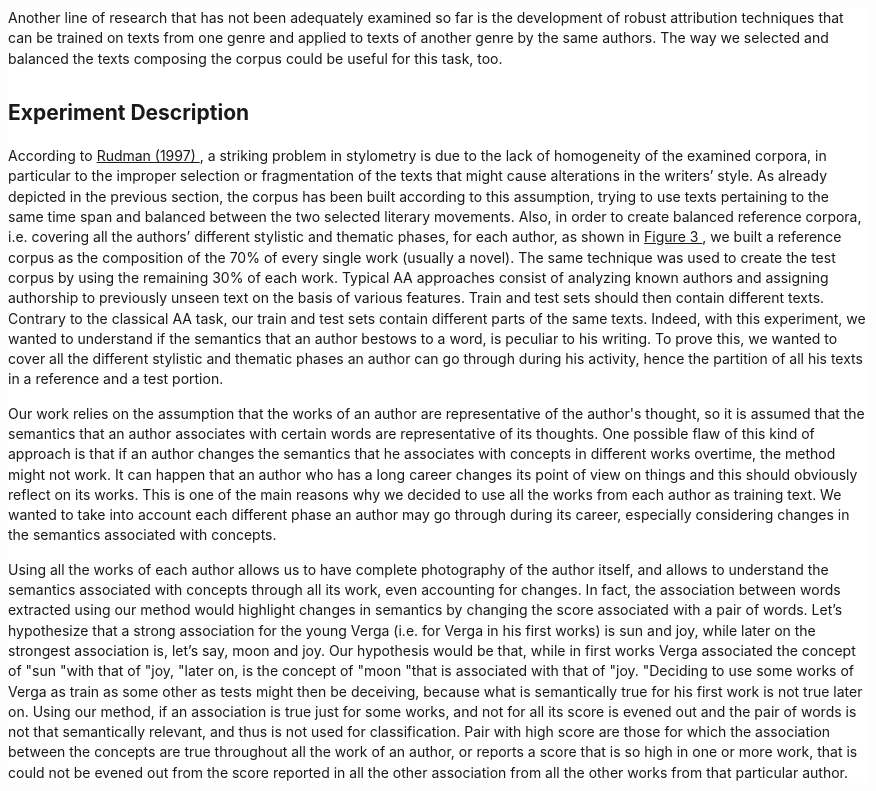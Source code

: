 Another line of research that has not been adequately examined so far is the development of robust attribution techniques that can be trained on texts from one genre and applied to texts of another genre by the same authors. The way we selected and balanced the texts composing the corpus could be useful for this task, too. 


## Experiment Description 


According to [Rudman (1997) ](#Rudman1997), a striking problem in stylometry is due to the lack of homogeneity of the examined corpora, in particular to the improper selection or fragmentation of the texts that might cause alterations in the writers’ style. As already depicted in the previous section, the corpus has been built according to this assumption, trying to use texts pertaining to the same time span and balanced between the two selected literary movements. Also, in order to create balanced reference corpora, i.e. covering all the authors’ different stylistic and thematic phases, for each author, as shown in [Figure 3 ](#figure03), we built a reference corpus as the composition of the 70% of every single work (usually a novel). The same technique was used to create the test corpus by using the remaining 30% of each work. Typical AA approaches consist of analyzing known authors and assigning authorship to previously unseen text on the basis of various features. Train and test sets should then contain different texts. Contrary to the classical AA task, our train and test sets contain different parts of the same texts. Indeed, with this experiment, we wanted to understand if the semantics that an author bestows to a word, is peculiar to his writing. To prove this, we wanted to cover all the different stylistic and thematic phases an author can go through during his activity, hence the partition of all his texts in a reference and a test portion. 

Our work relies on the assumption that the works of an author are representative of the author's thought, so it is assumed that the semantics that an author associates with certain words are representative of its thoughts. One possible flaw of this kind of approach is that if an author changes the semantics that he associates with concepts in different works overtime, the method might not work. It can happen that an author who has a long career changes its point of view on things and this should obviously reflect on its works. This is one of the main reasons why we decided to use all the works from each author as training text. We wanted to take into account each different phase an author may go through during its career, especially considering changes in the semantics associated with concepts. 

Using all the works of each author allows us to have complete photography of the author itself, and allows to understand the semantics associated with concepts through all its work, even accounting for changes. In fact, the association between words extracted using our method would highlight changes in semantics by changing the score associated with a pair of words. Let’s hypothesize that a strong association for the young Verga (i.e. for Verga in his first works) is sun and joy, while later on the strongest association is, let’s say, moon and joy. Our hypothesis would be that, while in first works Verga associated the concept of "sun "with that of "joy, "later on, is the concept of "moon "that is associated with that of "joy. "Deciding to use some works of Verga as train as some other as tests might then be deceiving, because what is semantically true for his first work is not true later on. Using our method, if an association is true just for some works, and not for all its score is evened out and the pair of words is not that semantically relevant, and thus is not used for classification. Pair with high score are those for which the association between the concepts are true throughout all the work of an author, or reports a score that is so high in one or more work, that is could not be evened out from the score reported in all the other association from all the other works from that particular author. 
